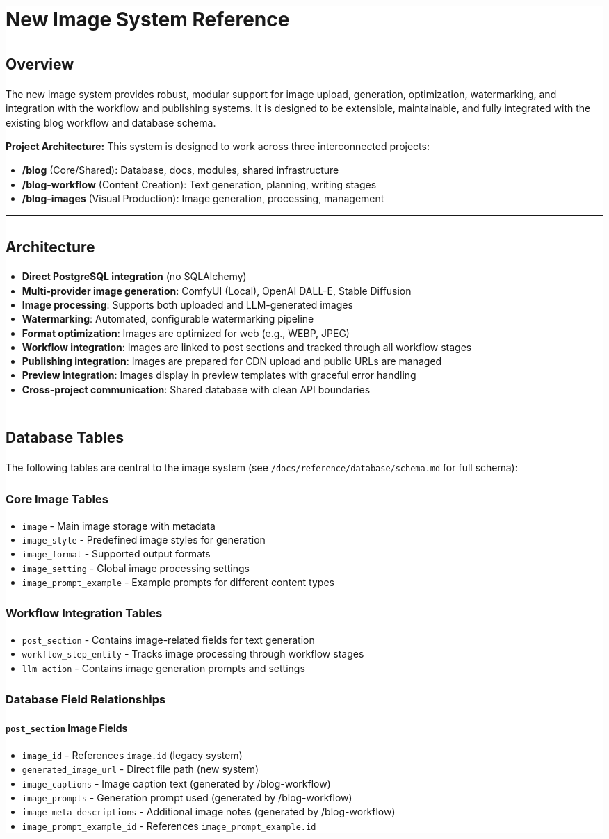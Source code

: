 # New Image System Reference

## Overview
The new image system provides robust, modular support for image upload, generation, optimization, watermarking, and integration with the workflow and publishing systems. It is designed to be extensible, maintainable, and fully integrated with the existing blog workflow and database schema.

**Project Architecture:** This system is designed to work across three interconnected projects:
- **/blog** (Core/Shared): Database, docs, modules, shared infrastructure
- **/blog-workflow** (Content Creation): Text generation, planning, writing stages
- **/blog-images** (Visual Production): Image generation, processing, management

---

## Architecture
- **Direct PostgreSQL integration** (no SQLAlchemy)
- **Multi-provider image generation**: ComfyUI (Local), OpenAI DALL-E, Stable Diffusion
- **Image processing**: Supports both uploaded and LLM-generated images
- **Watermarking**: Automated, configurable watermarking pipeline
- **Format optimization**: Images are optimized for web (e.g., WEBP, JPEG)
- **Workflow integration**: Images are linked to post sections and tracked through all workflow stages
- **Publishing integration**: Images are prepared for CDN upload and public URLs are managed
- **Preview integration**: Images display in preview templates with graceful error handling
- **Cross-project communication**: Shared database with clean API boundaries

---

## Database Tables
The following tables are central to the image system (see `/docs/reference/database/schema.md` for full schema):

### Core Image Tables
- `image` - Main image storage with metadata
- `image_style` - Predefined image styles for generation
- `image_format` - Supported output formats
- `image_setting` - Global image processing settings
- `image_prompt_example` - Example prompts for different content types

### Workflow Integration Tables
- `post_section` - Contains image-related fields for text generation
- `workflow_step_entity` - Tracks image processing through workflow stages
- `llm_action` - Contains image generation prompts and settings

### Database Field Relationships

#### `post_section` Image Fields
- `image_id` - References `image.id` (legacy system)
- `generated_image_url` - Direct file path (new system)
- `image_captions` - Image caption text (generated by /blog-workflow)
- `image_prompts` - Generation prompt used (generated by /blog-workflow)
- `image_meta_descriptions` - Additional image notes (generated by /blog-workflow)
- `image_prompt_example_id` - References `image_prompt_example.id`

